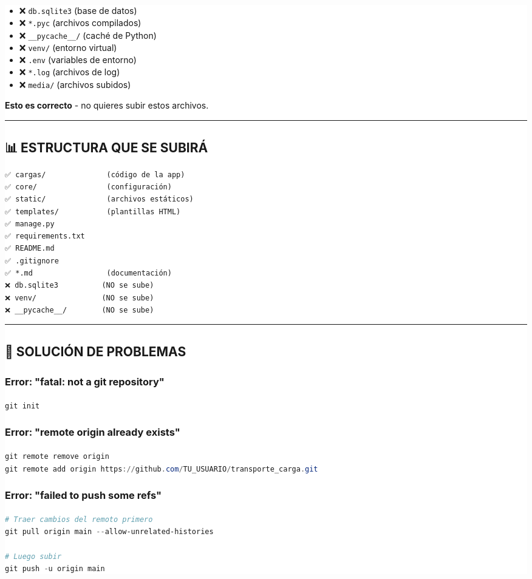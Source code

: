 - ❌ `db.sqlite3` (base de datos)
- ❌ `*.pyc` (archivos compilados)
- ❌ `__pycache__/` (caché de Python)
- ❌ `venv/` (entorno virtual)
- ❌ `.env` (variables de entorno)
- ❌ `*.log` (archivos de log)
- ❌ `media/` (archivos subidos)

**Esto es correcto** - no quieres subir estos archivos.

---

## 📊 **ESTRUCTURA QUE SE SUBIRÁ**

```
✅ cargas/              (código de la app)
✅ core/                (configuración)
✅ static/              (archivos estáticos)
✅ templates/           (plantillas HTML)
✅ manage.py
✅ requirements.txt
✅ README.md
✅ .gitignore
✅ *.md                 (documentación)
❌ db.sqlite3          (NO se sube)
❌ venv/               (NO se sube)
❌ __pycache__/        (NO se sube)
```

---

## 🚨 **SOLUCIÓN DE PROBLEMAS**

### Error: "fatal: not a git repository"
```powershell
git init
```

### Error: "remote origin already exists"
```powershell
git remote remove origin
git remote add origin https://github.com/TU_USUARIO/transporte_carga.git
```

### Error: "failed to push some refs"
```powershell
# Traer cambios del remoto primero
git pull origin main --allow-unrelated-histories

# Luego subir
git push -u origin main
```
